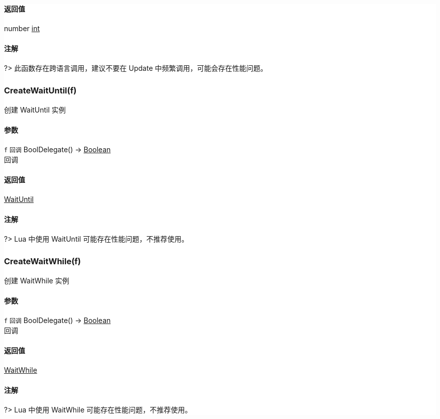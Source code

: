 

#### 返回值

number [int](../types.md)<br/>

#### 注解

?> 此函数存在跨语言调用，建议不要在 Update 中频繁调用，可能会存在性能问题。


### CreateWaitUntil(f)

创建 WaitUntil 实例


#### 参数


`f` `回调` BoolDelegate() -> [Boolean](https://docs.microsoft.com/zh-cn/dotnet/api/System.Boolean) <br/>回调



#### 返回值

[WaitUntil](https://docs.unity3d.com/ScriptReference/WaitUntil.html) <br/>

#### 注解

?> Lua 中使用 WaitUntil 可能存在性能问题，不推荐使用。


### CreateWaitWhile(f)

创建 WaitWhile 实例


#### 参数


`f` `回调` BoolDelegate() -> [Boolean](https://docs.microsoft.com/zh-cn/dotnet/api/System.Boolean) <br/>回调



#### 返回值

[WaitWhile](https://docs.unity3d.com/ScriptReference/WaitWhile.html) <br/>

#### 注解

?> Lua 中使用 WaitWhile 可能存在性能问题，不推荐使用。
